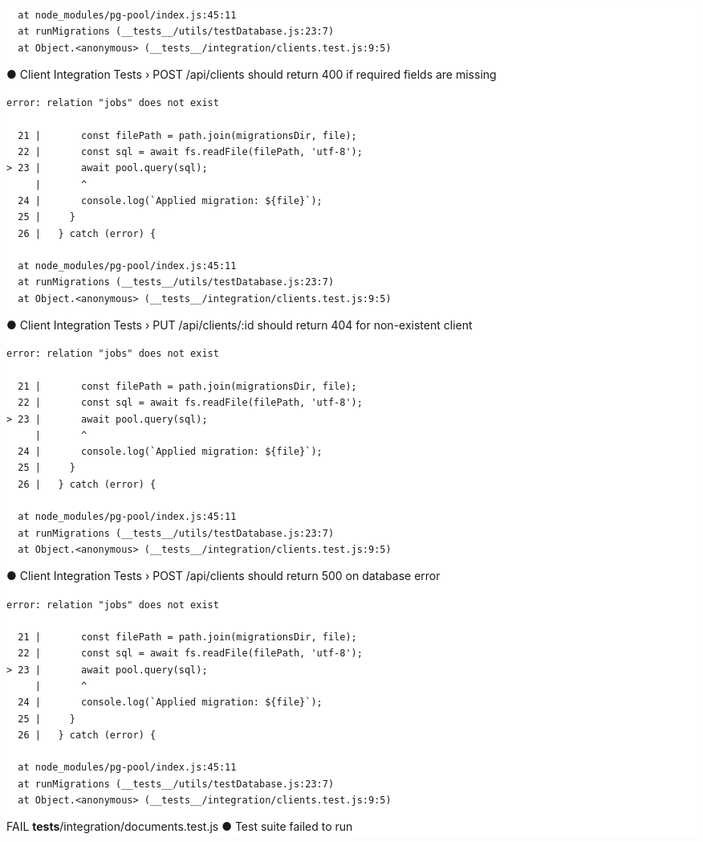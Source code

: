       at node_modules/pg-pool/index.js:45:11
      at runMigrations (__tests__/utils/testDatabase.js:23:7)
      at Object.<anonymous> (__tests__/integration/clients.test.js:9:5)

  ● Client Integration Tests › POST /api/clients should return 400 if required fields are missing

    error: relation "jobs" does not exist

      21 |       const filePath = path.join(migrationsDir, file);
      22 |       const sql = await fs.readFile(filePath, 'utf-8');
    > 23 |       await pool.query(sql);
         |       ^
      24 |       console.log(`Applied migration: ${file}`);
      25 |     }
      26 |   } catch (error) {

      at node_modules/pg-pool/index.js:45:11
      at runMigrations (__tests__/utils/testDatabase.js:23:7)
      at Object.<anonymous> (__tests__/integration/clients.test.js:9:5)

  ● Client Integration Tests › PUT /api/clients/:id should return 404 for non-existent client

    error: relation "jobs" does not exist

      21 |       const filePath = path.join(migrationsDir, file);
      22 |       const sql = await fs.readFile(filePath, 'utf-8');
    > 23 |       await pool.query(sql);
         |       ^
      24 |       console.log(`Applied migration: ${file}`);
      25 |     }
      26 |   } catch (error) {

      at node_modules/pg-pool/index.js:45:11
      at runMigrations (__tests__/utils/testDatabase.js:23:7)
      at Object.<anonymous> (__tests__/integration/clients.test.js:9:5)

  ● Client Integration Tests › POST /api/clients should return 500 on database error

    error: relation "jobs" does not exist

      21 |       const filePath = path.join(migrationsDir, file);
      22 |       const sql = await fs.readFile(filePath, 'utf-8');
    > 23 |       await pool.query(sql);
         |       ^
      24 |       console.log(`Applied migration: ${file}`);
      25 |     }
      26 |   } catch (error) {

      at node_modules/pg-pool/index.js:45:11
      at runMigrations (__tests__/utils/testDatabase.js:23:7)
      at Object.<anonymous> (__tests__/integration/clients.test.js:9:5)

 FAIL  __tests__/integration/documents.test.js
  ● Test suite failed to run
